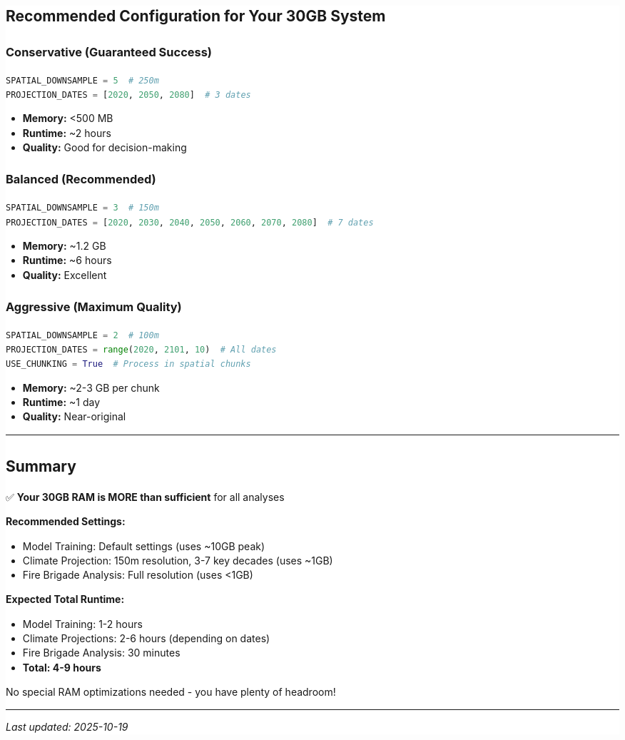
## Recommended Configuration for Your 30GB System

### Conservative (Guaranteed Success)
```python
SPATIAL_DOWNSAMPLE = 5  # 250m
PROJECTION_DATES = [2020, 2050, 2080]  # 3 dates
```
- **Memory:** <500 MB
- **Runtime:** ~2 hours
- **Quality:** Good for decision-making

### Balanced (Recommended)
```python
SPATIAL_DOWNSAMPLE = 3  # 150m
PROJECTION_DATES = [2020, 2030, 2040, 2050, 2060, 2070, 2080]  # 7 dates
```
- **Memory:** ~1.2 GB
- **Runtime:** ~6 hours
- **Quality:** Excellent

### Aggressive (Maximum Quality)
```python
SPATIAL_DOWNSAMPLE = 2  # 100m
PROJECTION_DATES = range(2020, 2101, 10)  # All dates
USE_CHUNKING = True  # Process in spatial chunks
```
- **Memory:** ~2-3 GB per chunk
- **Runtime:** ~1 day
- **Quality:** Near-original

---

## Summary

✅ **Your 30GB RAM is MORE than sufficient** for all analyses

**Recommended Settings:**
- Model Training: Default settings (uses ~10GB peak)
- Climate Projection: 150m resolution, 3-7 key decades (uses ~1GB)
- Fire Brigade Analysis: Full resolution (uses <1GB)

**Expected Total Runtime:**
- Model Training: 1-2 hours
- Climate Projections: 2-6 hours (depending on dates)
- Fire Brigade Analysis: 30 minutes
- **Total: 4-9 hours**

No special RAM optimizations needed - you have plenty of headroom!

---

*Last updated: 2025-10-19*

